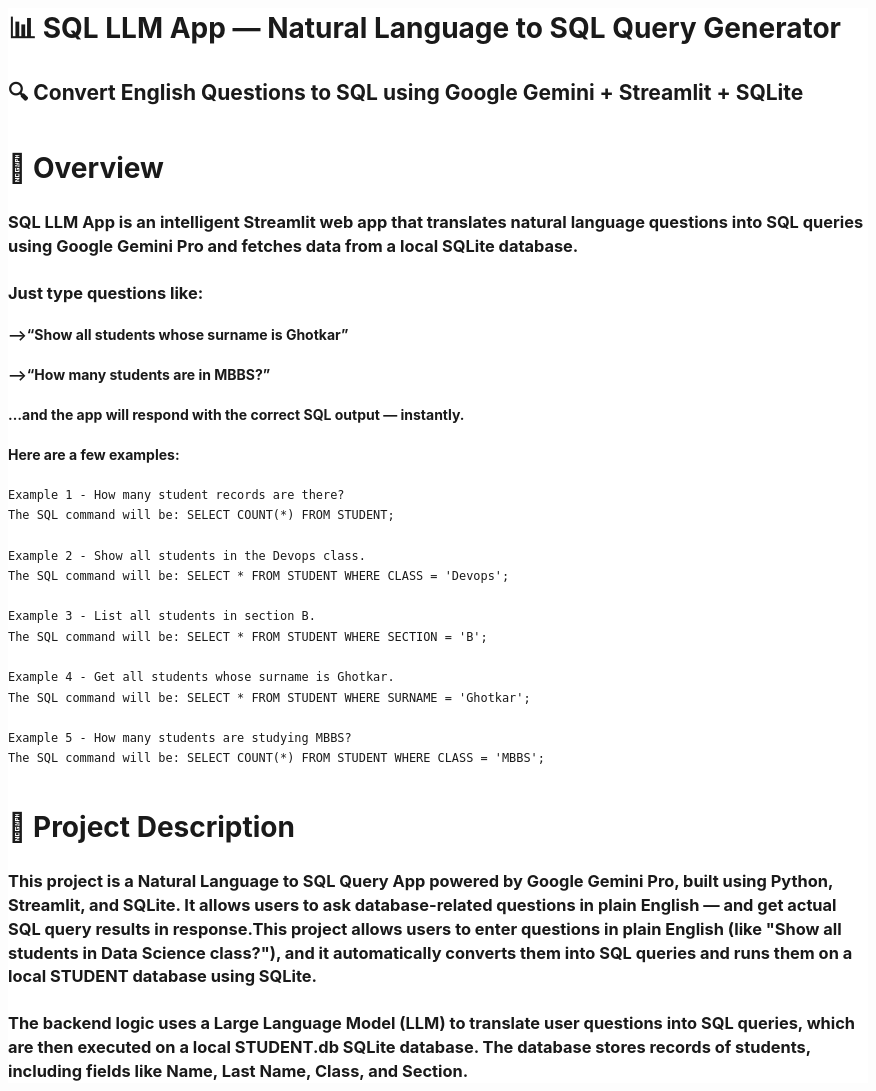 # 📊 SQL LLM App — Natural Language to SQL Query Generator
## 🔍 Convert English Questions to SQL using Google Gemini + Streamlit + SQLite

# 🚀 Overview
### SQL LLM App is an intelligent Streamlit web app that translates natural language questions into SQL queries using Google Gemini Pro and fetches data from a local SQLite database.

### Just type questions like:

#### -->“Show all students whose surname is Ghotkar”
#### -->“How many students are in MBBS?”

#### …and the app will respond with the correct SQL output — instantly.

#### Here are a few examples:

    Example 1 - How many student records are there? 
    The SQL command will be: SELECT COUNT(*) FROM STUDENT;

    Example 2 - Show all students in the Devops class.
    The SQL command will be: SELECT * FROM STUDENT WHERE CLASS = 'Devops';

    Example 3 - List all students in section B.
    The SQL command will be: SELECT * FROM STUDENT WHERE SECTION = 'B';

    Example 4 - Get all students whose surname is Ghotkar.
    The SQL command will be: SELECT * FROM STUDENT WHERE SURNAME = 'Ghotkar';

    Example 5 - How many students are studying MBBS?
    The SQL command will be: SELECT COUNT(*) FROM STUDENT WHERE CLASS = 'MBBS';


# 🧠 Project Description
### This project is a Natural Language to SQL Query App powered by Google Gemini Pro, built using Python, Streamlit, and SQLite. It allows users to ask database-related questions in plain English — and get actual SQL query results in response.This project allows users to enter questions in plain English (like "Show all students in Data Science class?"), and it automatically converts them into SQL queries and runs them on a local STUDENT database using SQLite.

### The backend logic uses a Large Language Model (LLM) to translate user questions into SQL queries, which are then executed on a local STUDENT.db SQLite database. The database stores records of students, including fields like Name, Last Name, Class, and Section.
